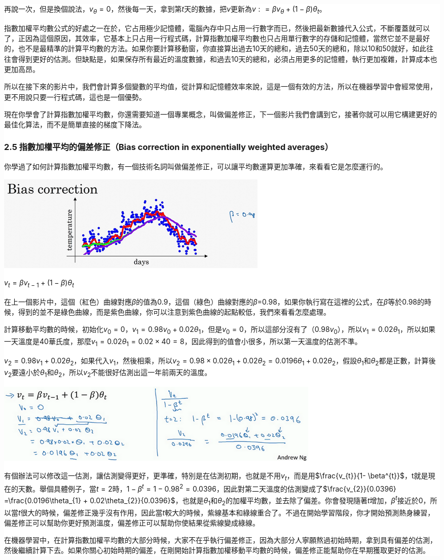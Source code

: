 再說一次，但是換個說法，$v_{\theta} =0$，然後每一天，拿到第$t$天的數據，把$v$更新為$v: = \beta v_{\theta} + (1 -\beta)\theta_{t}$。

指數加權平均數公式的好處之一在於，它占用極少記憶體，電腦內存中只占用一行數字而已，然後把最新數據代入公式，不斷覆蓋就可以了，正因為這個原因，其效率，它基本上只占用一行程式碼，計算指數加權平均數也只占用單行數字的存儲和記憶體，當然它並不是最好的，也不是最精準的計算平均數的方法。如果你要計算移動窗，你直接算出過去10天的總和，過去50天的總和，除以10和50就好，如此往往會得到更好的估測。但缺點是，如果保存所有最近的溫度數據，和過去10天的總和，必須占用更多的記憶體，執行更加複雜，計算成本也更加高昂。

所以在接下來的影片中，我們會計算多個變數的平均值，從計算和記憶體效率來說，這是一個有效的方法，所以在機器學習中會經常使用，更不用說只要一行程式碼，這也是一個優勢。

現在你學會了計算指數加權平均數，你還需要知道一個專業概念，叫做偏差修正，下一個影片我們會講到它，接著你就可以用它構建更好的最佳化算法，而不是簡單直接的梯度下降法。

### 2.5 指數加權平均的偏差修正（Bias correction in exponentially weighted averages）

你學過了如何計算指數加權平均數，有一個技術名詞叫做偏差修正，可以讓平均數運算更加準確，來看看它是怎麼運行的。

![](../images/26a3c3022a7f7ae7ba0cd27fc74cbcf6.png)

${{v}_{t}}=\beta {{v}_{t-1}}+(1-\beta ){{\theta }_{t}}$

在上一個影片中，這個（紅色）曲線對應$\beta$的值為0.9，這個（綠色）曲線對應的$\beta$=0.98，如果你執行寫在這裡的公式，在$\beta$等於0.98的時候，得到的並不是綠色曲線，而是紫色曲線，你可以注意到紫色曲線的起點較低，我們來看看怎麼處理。

計算移動平均數的時候，初始化$v_{0} = 0$，$v_{1} = 0.98v_{0} +0.02\theta_{1}$，但是$v_{0} =0$，所以這部分沒有了（$0.98v_{0}$），所以$v_{1} =0.02\theta_{1}$，所以如果一天溫度是40華氏度，那麼$v_{1} = 0.02\theta_{1} =0.02 \times 40 = 8$，因此得到的值會小很多，所以第一天溫度的估測不準。

$v_{2} = 0.98v_{1} + 0.02\theta_{2}$，如果代入$v_{1}$，然後相乘，所以$v_{2}= 0.98 \times 0.02\theta_{1} + 0.02\theta_{2} = 0.0196\theta_{1} +0.02\theta_{2}$，假設$\theta_{1}$和$\theta_{2}$都是正數，計算後$v_{2}$要遠小於$\theta_{1}$和$\theta_{2}$，所以$v_{2}$不能很好估測出這一年前兩天的溫度。

![](../images/f602c9d517a7f6c01fe18171dade17e6.png)

有個辦法可以修改這一估測，讓估測變得更好，更準確，特別是在估測初期，也就是不用$v_{t}$，而是用$\frac{v_{t}}{1- \beta^{t}}$，t就是現在的天數。舉個具體例子，當$t=2$時，$1 - \beta^{t} = 1 -  {0.98}^{2} = 0.0396$，因此對第二天溫度的估測變成了$\frac{v_{2}}{0.0396} =\frac{0.0196\theta_{1} +  0.02\theta_{2}}{0.0396}$，也就是$\theta_{1}$和$\theta_{2}$的加權平均數，並去除了偏差。你會發現隨著$t$增加，$\beta^{t}$接近於0，所以當$t$很大的時候，偏差修正幾乎沒有作用，因此當$t$較大的時候，紫線基本和綠線重合了。不過在開始學習階段，你才開始預測熱身練習，偏差修正可以幫助你更好預測溫度，偏差修正可以幫助你使結果從紫線變成綠線。

在機器學習中，在計算指數加權平均數的大部分時候，大家不在乎執行偏差修正，因為大部分人寧願熬過初始時期，拿到具有偏差的估測，然後繼續計算下去。如果你關心初始時期的偏差，在剛開始計算指數加權移動平均數的時候，偏差修正能幫助你在早期獲取更好的估測。
